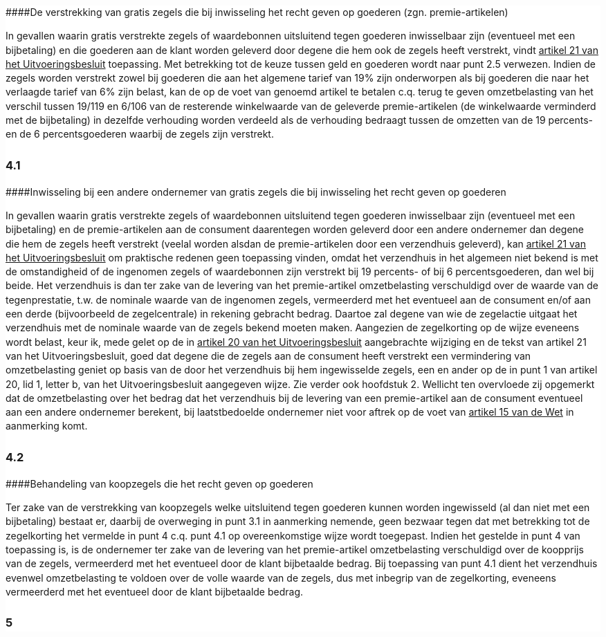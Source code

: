 ####De verstrekking van gratis zegels die bij inwisseling het recht geven op goederen (zgn. premie-artikelen)

In gevallen waarin gratis verstrekte zegels of waardebonnen uitsluitend tegen goederen inwisselbaar zijn (eventueel met een bijbetaling) en die goederen aan de klant worden geleverd door degene die hem ook de zegels heeft verstrekt, vindt [artikel 21 van het Uitvoeringsbesluit](../../../../../../../../../../../../../../AMvB/uitvoeringsbesluit/omzetbelasting/1968/BWBR0002633/README.md) toepassing. Met betrekking tot de keuze tussen geld en goederen wordt naar punt 2.5 verwezen. Indien de zegels worden verstrekt zowel bij goederen die aan het algemene tarief van 19% zijn onderworpen als bij goederen die naar het verlaagde tarief van 6% zijn belast, kan de op de voet van genoemd artikel te betalen c.q. terug te geven omzetbelasting van het verschil tussen 19/119 en 6/106 van de resterende winkelwaarde van de geleverde premie-artikelen (de winkelwaarde verminderd met de bijbetaling) in dezelfde verhouding worden verdeeld als de verhouding bedraagt tussen de omzetten van de 19 percents- en de 6 percentsgoederen waarbij de zegels zijn verstrekt.   
### 4.1  

####Inwisseling bij een andere ondernemer van gratis zegels die bij inwisseling het recht geven op goederen

In gevallen waarin gratis verstrekte zegels of waardebonnen uitsluitend tegen goederen inwisselbaar zijn (eventueel met een bijbetaling) en de premie-artikelen aan de consument daarentegen worden geleverd door een andere ondernemer dan degene die hem de zegels heeft verstrekt (veelal worden alsdan de premie-artikelen door een verzendhuis geleverd), kan [artikel 21 van het Uitvoeringsbesluit](../../../../../../../../../../../../../../AMvB/uitvoeringsbesluit/omzetbelasting/1968/BWBR0002633/README.md) om praktische redenen geen toepassing vinden, omdat het verzendhuis in het algemeen niet bekend is met de omstandigheid of de ingenomen zegels of waardebonnen zijn verstrekt bij 19 percents- of bij 6 percentsgoederen, dan wel bij beide. Het verzendhuis is dan ter zake van de levering van het premie-artikel omzetbelasting verschuldigd over de waarde van de tegenprestatie, t.w. de nominale waarde van de ingenomen zegels, vermeerderd met het eventueel aan de consument en/of aan een derde (bijvoorbeeld de zegelcentrale) in rekening gebracht bedrag. Daartoe zal degene van wie de zegelactie uitgaat het verzendhuis met de nominale waarde van de zegels bekend moeten maken. Aangezien de zegelkorting op de wijze eveneens wordt belast, keur ik, mede gelet op de in [artikel 20 van het Uitvoeringsbesluit](../../../../../../../../../../../../../../AMvB/uitvoeringsbesluit/omzetbelasting/1968/BWBR0002633/README.md) aangebrachte wijziging en de tekst van artikel 21 van het Uitvoeringsbesluit, goed dat degene die de zegels aan de consument heeft verstrekt een vermindering van omzetbelasting geniet op basis van de door het verzendhuis bij hem ingewisselde zegels, een en ander op de in punt 1 van artikel 20, lid 1, letter b, van het Uitvoeringsbesluit aangegeven wijze. Zie verder ook hoofdstuk 2. Wellicht ten overvloede zij opgemerkt dat de omzetbelasting over het bedrag dat het verzendhuis bij de levering van een premie-artikel aan de consument eventueel aan een andere ondernemer berekent, bij laatstbedoelde ondernemer niet voor aftrek op de voet van [artikel 15 van de Wet](../../../../../../../../../../../../../../wet/wet/op/de/omzetbelasting/1968/BWBR0002629/README.md) in aanmerking komt.    
### 4.2  

####Behandeling van koopzegels die het recht geven op goederen

Ter zake van de verstrekking van koopzegels welke uitsluitend tegen goederen kunnen worden ingewisseld (al dan niet met een bijbetaling) bestaat er, daarbij de overweging in punt 3.1 in aanmerking nemende, geen bezwaar tegen dat met betrekking tot de zegelkorting het vermelde in punt 4 c.q. punt 4.1 op overeenkomstige wijze wordt toegepast. Indien het gestelde in punt 4 van toepassing is, is de ondernemer ter zake van de levering van het premie-artikel omzetbelasting verschuldigd over de koopprijs van de zegels, vermeerderd met het eventueel door de klant bijbetaalde bedrag. Bij toepassing van punt 4.1 dient het verzendhuis evenwel omzetbelasting te voldoen over de volle waarde van de zegels, dus met inbegrip van de zegelkorting, eveneens vermeerderd met het eventueel door de klant bijbetaalde bedrag.     
### 5  
